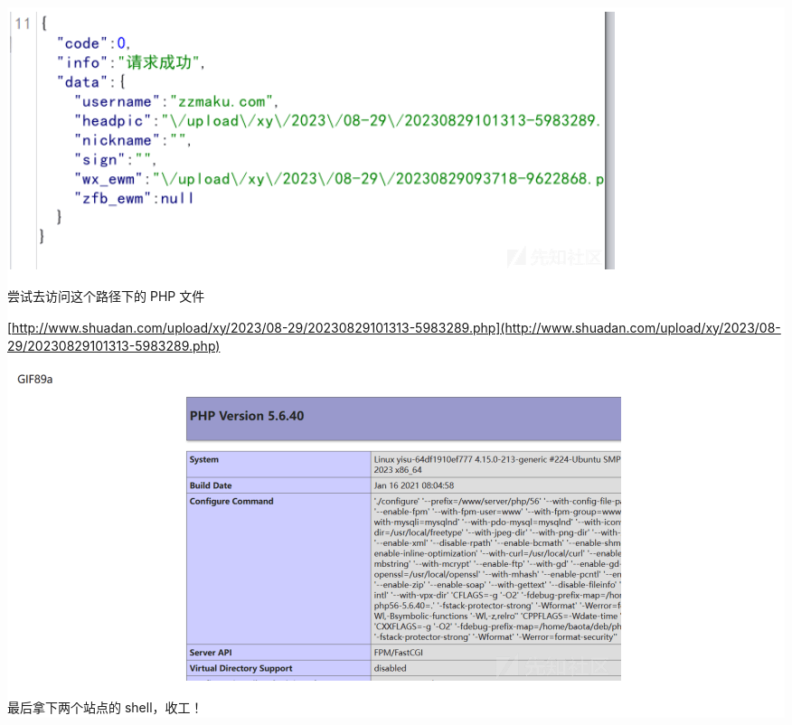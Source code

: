 [![](assets/1706145764-7771bb68547cf32c368325a497d8912b.png)](https://xzfile.aliyuncs.com/media/upload/picture/20240122214516-79e76806-b92c-1.png)

尝试去访问这个路径下的 PHP 文件

[http://www.shuadan.com/upload/xy/2023/08-29/20230829101313-5983289.php](http://www.shuadan.com/upload/xy/2023/08-29/20230829101313-5983289.php)

[![](assets/1706145764-c4bcdc1ef114b0519004fafb22d13be6.png)](https://xzfile.aliyuncs.com/media/upload/picture/20240122214534-8417b3f8-b92c-1.png)

最后拿下两个站点的 shell，收工！
